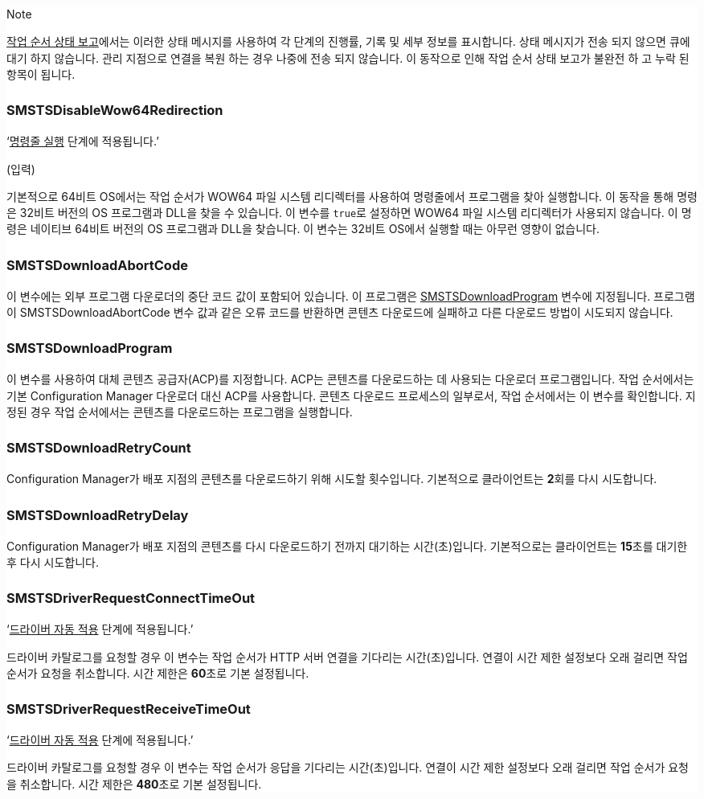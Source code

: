 > [!NOTE]  
> [작업 순서 상태 보고](/configmgr/core/servers/manage/list-of-reports#task-sequence---deployment-status)에서는 이러한 상태 메시지를 사용하여 각 단계의 진행률, 기록 및 세부 정보를 표시합니다. 상태 메시지가 전송 되지 않으면 큐에 대기 하지 않습니다. 관리 지점으로 연결을 복원 하는 경우 나중에 전송 되지 않습니다. 이 동작으로 인해 작업 순서 상태 보고가 불완전 하 고 누락 된 항목이 됩니다.

### <a name="SMSTSDisableWow64Redirection"></a> SMSTSDisableWow64Redirection

‘[명령줄 실행](task-sequence-steps.md#BKMK_RunCommandLine) 단계에 적용됩니다.’ 

(입력)

기본적으로 64비트 OS에서는 작업 순서가 WOW64 파일 시스템 리디렉터를 사용하여 명령줄에서 프로그램을 찾아 실행합니다. 이 동작을 통해 명령은 32비트 버전의 OS 프로그램과 DLL을 찾을 수 있습니다. 이 변수를 `true`로 설정하면 WOW64 파일 시스템 리디렉터가 사용되지 않습니다. 이 명령은 네이티브 64비트 버전의 OS 프로그램과 DLL을 찾습니다. 이 변수는 32비트 OS에서 실행할 때는 아무런 영향이 없습니다.

### <a name="SMSTSDownloadAbortCode"></a> SMSTSDownloadAbortCode

이 변수에는 외부 프로그램 다운로더의 중단 코드 값이 포함되어 있습니다. 이 프로그램은 [SMSTSDownloadProgram](#SMSTSDownloadProgram) 변수에 지정됩니다. 프로그램이 SMSTSDownloadAbortCode 변수 값과 같은 오류 코드를 반환하면 콘텐츠 다운로드에 실패하고 다른 다운로드 방법이 시도되지 않습니다.

### <a name="SMSTSDownloadProgram"></a> SMSTSDownloadProgram

이 변수를 사용하여 대체 콘텐츠 공급자(ACP)를 지정합니다. ACP는 콘텐츠를 다운로드하는 데 사용되는 다운로더 프로그램입니다. 작업 순서에서는 기본 Configuration Manager 다운로더 대신 ACP를 사용합니다. 콘텐츠 다운로드 프로세스의 일부로서, 작업 순서에서는 이 변수를 확인합니다. 지정된 경우 작업 순서에서는 콘텐츠를 다운로드하는 프로그램을 실행합니다.

### <a name="SMSTSDownloadRetryCount"></a> SMSTSDownloadRetryCount

Configuration Manager가 배포 지점의 콘텐츠를 다운로드하기 위해 시도할 횟수입니다. 기본적으로 클라이언트는 **2**회를 다시 시도합니다.

### <a name="SMSTSDownloadRetryDelay"></a> SMSTSDownloadRetryDelay

Configuration Manager가 배포 지점의 콘텐츠를 다시 다운로드하기 전까지 대기하는 시간(초)입니다. 기본적으로는 클라이언트는 **15**초를 대기한 후 다시 시도합니다.

### <a name="SMSTSDriverRequestConnectTimeOut"></a> SMSTSDriverRequestConnectTimeOut

‘[드라이버 자동 적용](task-sequence-steps.md#BKMK_AutoApplyDrivers) 단계에 적용됩니다.’ 

드라이버 카탈로그를 요청할 경우 이 변수는 작업 순서가 HTTP 서버 연결을 기다리는 시간(초)입니다. 연결이 시간 제한 설정보다 오래 걸리면 작업 순서가 요청을 취소합니다. 시간 제한은 **60**초로 기본 설정됩니다.

### <a name="SMSTSDriverRequestReceiveTimeOut"></a> SMSTSDriverRequestReceiveTimeOut

‘[드라이버 자동 적용](task-sequence-steps.md#BKMK_AutoApplyDrivers) 단계에 적용됩니다.’ 

드라이버 카탈로그를 요청할 경우 이 변수는 작업 순서가 응답을 기다리는 시간(초)입니다. 연결이 시간 제한 설정보다 오래 걸리면 작업 순서가 요청을 취소합니다. 시간 제한은 **480**초로 기본 설정됩니다.
